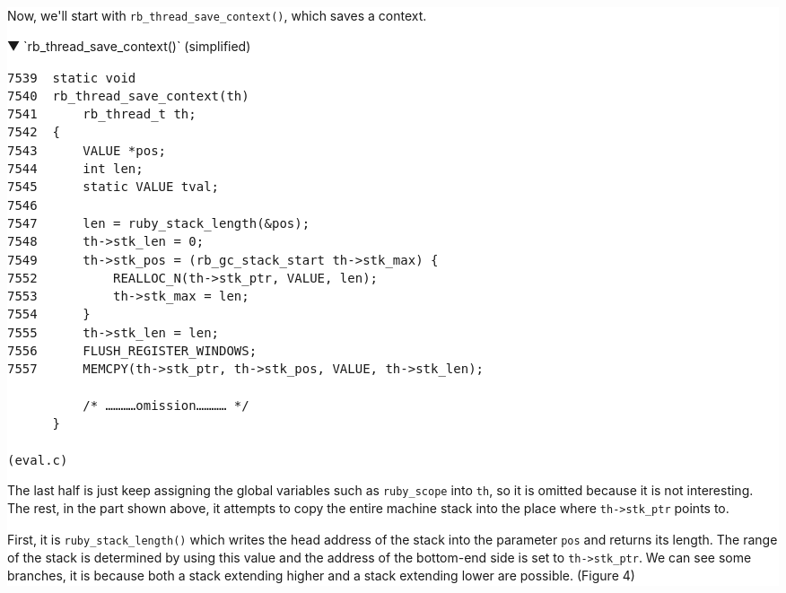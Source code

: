 Now, we'll start with `rb_thread_save_context()`, which saves a context.


<p class="caption">▼ `rb_thread_save_context()` (simplified)</p>

<pre class="longlist">
7539  static void
7540  rb_thread_save_context(th)
7541      rb_thread_t th;
7542  {
7543      VALUE *pos;
7544      int len;
7545      static VALUE tval;
7546
7547      len = ruby_stack_length(&pos);
7548      th->stk_len = 0;
7549      th->stk_pos = (rb_gc_stack_start<pos)?rb_gc_stack_start
7550                                           :rb_gc_stack_start - len;
7551      if (len > th->stk_max) {
7552          REALLOC_N(th->stk_ptr, VALUE, len);
7553          th->stk_max = len;
7554      }
7555      th->stk_len = len;
7556      FLUSH_REGISTER_WINDOWS;
7557      MEMCPY(th->stk_ptr, th->stk_pos, VALUE, th->stk_len);

          /* …………omission………… */
      }

(eval.c)
</pre>



The last half is just keep assigning the global variables such as `ruby_scope`
into `th`, so it is omitted because it is not interesting.
The rest, in the part shown above, it attempts to copy the entire machine stack
into the place where `th->stk_ptr` points to.


First, it is `ruby_stack_length()` which writes the head address of the stack
into the parameter `pos` and returns its length.
The range of the stack is determined by using this value
and the address of the bottom-end side is set to `th->stk_ptr`.
We can see some branches,
it is because both a stack extending higher and a stack extending lower are
possible. (Figure 4)


<div class="image">